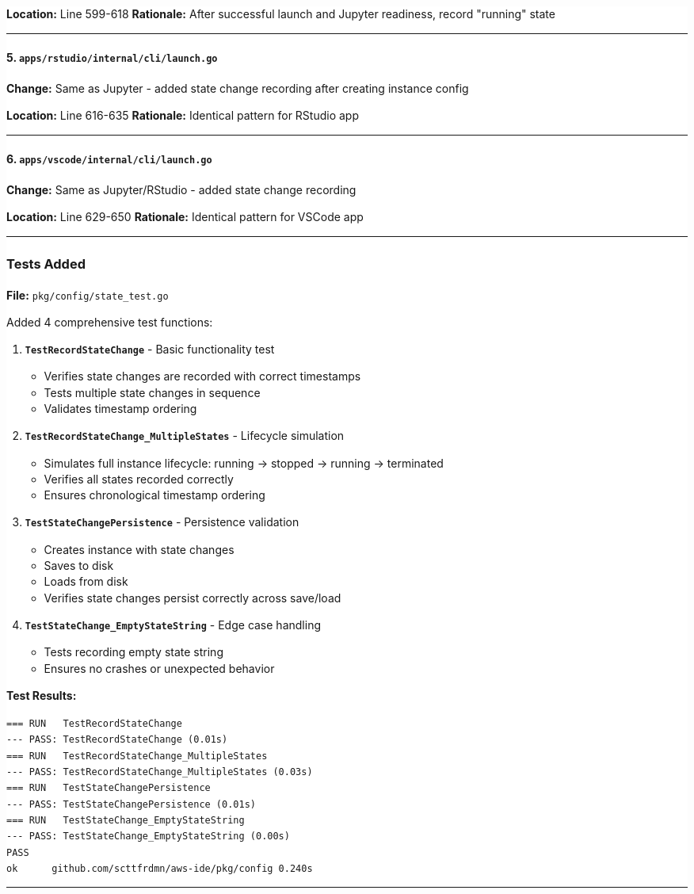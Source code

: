 **Location:** Line 599-618
**Rationale:** After successful launch and Jupyter readiness, record "running" state

---

#### 5. `apps/rstudio/internal/cli/launch.go`
**Change:** Same as Jupyter - added state change recording after creating instance config

**Location:** Line 616-635
**Rationale:** Identical pattern for RStudio app

---

#### 6. `apps/vscode/internal/cli/launch.go`
**Change:** Same as Jupyter/RStudio - added state change recording

**Location:** Line 629-650
**Rationale:** Identical pattern for VSCode app

---

### Tests Added

**File:** `pkg/config/state_test.go`

Added 4 comprehensive test functions:

1. **`TestRecordStateChange`** - Basic functionality test
   - Verifies state changes are recorded with correct timestamps
   - Tests multiple state changes in sequence
   - Validates timestamp ordering

2. **`TestRecordStateChange_MultipleStates`** - Lifecycle simulation
   - Simulates full instance lifecycle: running → stopped → running → terminated
   - Verifies all states recorded correctly
   - Ensures chronological timestamp ordering

3. **`TestStateChangePersistence`** - Persistence validation
   - Creates instance with state changes
   - Saves to disk
   - Loads from disk
   - Verifies state changes persist correctly across save/load

4. **`TestStateChange_EmptyStateString`** - Edge case handling
   - Tests recording empty state string
   - Ensures no crashes or unexpected behavior

**Test Results:**
```
=== RUN   TestRecordStateChange
--- PASS: TestRecordStateChange (0.01s)
=== RUN   TestRecordStateChange_MultipleStates
--- PASS: TestRecordStateChange_MultipleStates (0.03s)
=== RUN   TestStateChangePersistence
--- PASS: TestStateChangePersistence (0.01s)
=== RUN   TestStateChange_EmptyStateString
--- PASS: TestStateChange_EmptyStateString (0.00s)
PASS
ok  	github.com/scttfrdmn/aws-ide/pkg/config	0.240s
```

---